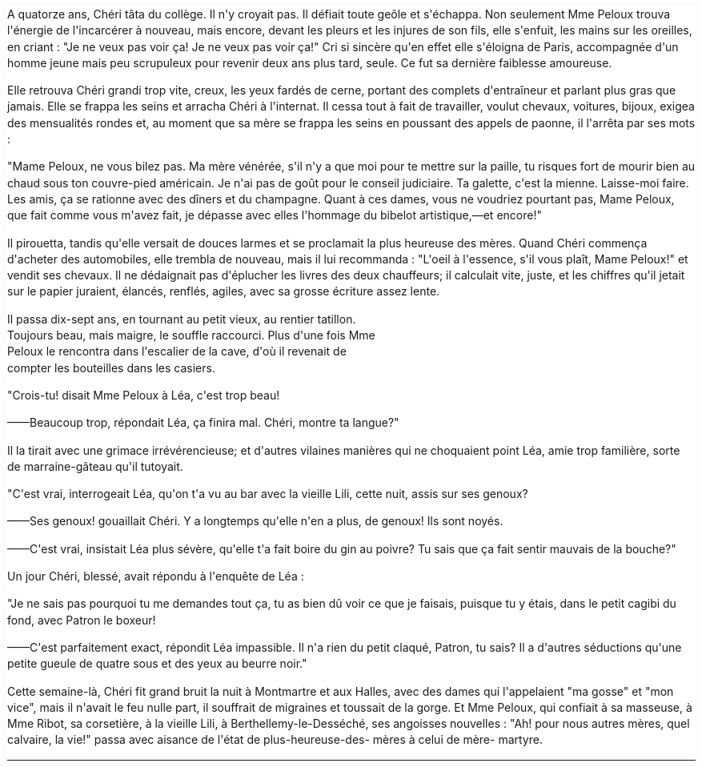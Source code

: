 A quatorze ans, Chéri tâta du collège. Il n'y croyait pas. Il défiait toute geôle et s'échappa. Non seulement Mme Peloux trouva l'énergie de l'incarcérer à nouveau, mais encore, devant les pleurs et les injures de son fils, elle s'enfuit, les mains sur les oreilles, en criant : "Je ne veux pas voir ça! Je ne veux pas voir ça!" Cri si sincère qu'en effet elle s'éloigna de Paris, accompagnée d'un homme jeune mais peu scrupuleux pour revenir deux ans plus tard, seule. Ce fut sa dernière faiblesse amoureuse.

Elle retrouva Chéri grandi trop vite, creux, les yeux fardés de cerne, portant des complets d'entraîneur et parlant plus gras que jamais. Elle se frappa les seins et arracha Chéri à l'internat. Il cessa tout à fait de travailler, voulut chevaux, voitures, bijoux, exigea des mensualités rondes et, au moment que sa mère se frappa les seins en poussant des appels de paonne, il l'arrêta par ses mots :

"Mame Peloux, ne vous bilez pas. Ma mère vénérée, s'il n'y a que moi pour te mettre sur la paille, tu risques fort de mourir bien au chaud sous ton couvre-pied américain. Je n'ai pas de goût pour le conseil judiciaire. Ta galette, c'est la mienne. Laisse-moi faire. Les amis, ça se rationne avec des dîners et du champagne. Quant à ces dames, vous ne voudriez pourtant pas, Mame Peloux, que fait comme vous m'avez fait, je dépasse avec elles l'hommage du bibelot artistique,—et encore!"

Il pirouetta, tandis qu'elle versait de douces larmes et se proclamait la plus heureuse des mères. Quand Chéri commença d'acheter des automobiles, elle trembla de nouveau, mais il lui recommanda : "L'oeil à l'essence, s'il vous plaît, Mame Peloux!" et vendit ses chevaux. Il ne dédaignait pas d'éplucher les livres des deux chauffeurs; il calculait vite, juste, et les chiffres qu'il jetait sur le papier juraient, élancés, renflés, agiles, avec sa grosse écriture assez lente.

Il passa dix-sept ans, en tournant au petit vieux, au rentier tatillon.  
Toujours beau, mais maigre, le souffle raccourci. Plus d'une fois Mme  
Peloux le rencontra dans l'escalier de la cave, d'où il revenait de  
compter les bouteilles dans les casiers.  

"Crois-tu! disait Mme Peloux à Léa, c'est trop beau!

——Beaucoup trop, répondait Léa, ça finira mal. Chéri, montre ta langue?"

Il la tirait avec une grimace irrévérencieuse; et d'autres vilaines manières qui ne choquaient point Léa, amie trop familière, sorte de marraine-gâteau qu'il tutoyait.

"C'est vrai, interrogeait Léa, qu'on t'a vu au bar avec la vieille Lili, cette nuit, assis sur ses genoux?

——Ses genoux! gouaillait Chéri. Y a longtemps qu'elle n'en a plus, de genoux! Ils sont noyés.

——C'est vrai, insistait Léa plus sévère, qu'elle t'a fait boire du gin au poivre? Tu sais que ça fait sentir mauvais de la bouche?"

Un jour Chéri, blessé, avait répondu à l'enquête de Léa :

"Je ne sais pas pourquoi tu me demandes tout ça, tu as bien dû voir ce que je faisais, puisque tu y étais, dans le petit cagibi du fond, avec Patron le boxeur!

——C'est parfaitement exact, répondit Léa impassible. Il n'a rien du petit claqué, Patron, tu sais? Il a d'autres séductions qu'une petite gueule de quatre sous et des yeux au beurre noir."

Cette semaine-là, Chéri fit grand bruit la nuit à Montmartre et aux Halles, avec des dames qui l'appelaient "ma gosse" et "mon vice", mais il n'avait le feu nulle part, il souffrait de migraines et toussait de la gorge. Et Mme Peloux, qui confiait à sa masseuse, à Mme Ribot, sa corsetière, à la vieille Lili, à Berthellemy-le-Desséché, ses angoisses nouvelles : "Ah! pour nous autres mères, quel calvaire, la vie!" passa avec aisance de l'état de plus-heureuse-des- mères à celui de mère- martyre.

---